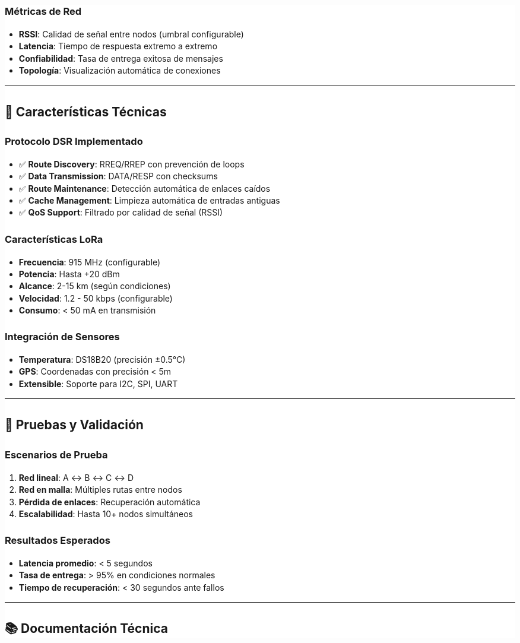 ### Métricas de Red
- **RSSI**: Calidad de señal entre nodos (umbral configurable)
- **Latencia**: Tiempo de respuesta extremo a extremo
- **Confiabilidad**: Tasa de entrega exitosa de mensajes
- **Topología**: Visualización automática de conexiones

---

## 🔧 Características Técnicas

### Protocolo DSR Implementado
- ✅ **Route Discovery**: RREQ/RREP con prevención de loops
- ✅ **Data Transmission**: DATA/RESP con checksums
- ✅ **Route Maintenance**: Detección automática de enlaces caídos
- ✅ **Cache Management**: Limpieza automática de entradas antiguas
- ✅ **QoS Support**: Filtrado por calidad de señal (RSSI)

### Características LoRa
- **Frecuencia**: 915 MHz (configurable)
- **Potencia**: Hasta +20 dBm
- **Alcance**: 2-15 km (según condiciones)
- **Velocidad**: 1.2 - 50 kbps (configurable)
- **Consumo**: < 50 mA en transmisión

### Integración de Sensores
- **Temperatura**: DS18B20 (precisión ±0.5°C)
- **GPS**: Coordenadas con precisión < 5m
- **Extensible**: Soporte para I2C, SPI, UART

---

## 🧪 Pruebas y Validación

### Escenarios de Prueba
1. **Red lineal**: A ↔ B ↔ C ↔ D
2. **Red en malla**: Múltiples rutas entre nodos
3. **Pérdida de enlaces**: Recuperación automática
4. **Escalabilidad**: Hasta 10+ nodos simultáneos

### Resultados Esperados
- **Latencia promedio**: < 5 segundos
- **Tasa de entrega**: > 95% en condiciones normales
- **Tiempo de recuperación**: < 30 segundos ante fallos

---

## 📚 Documentación Técnica
